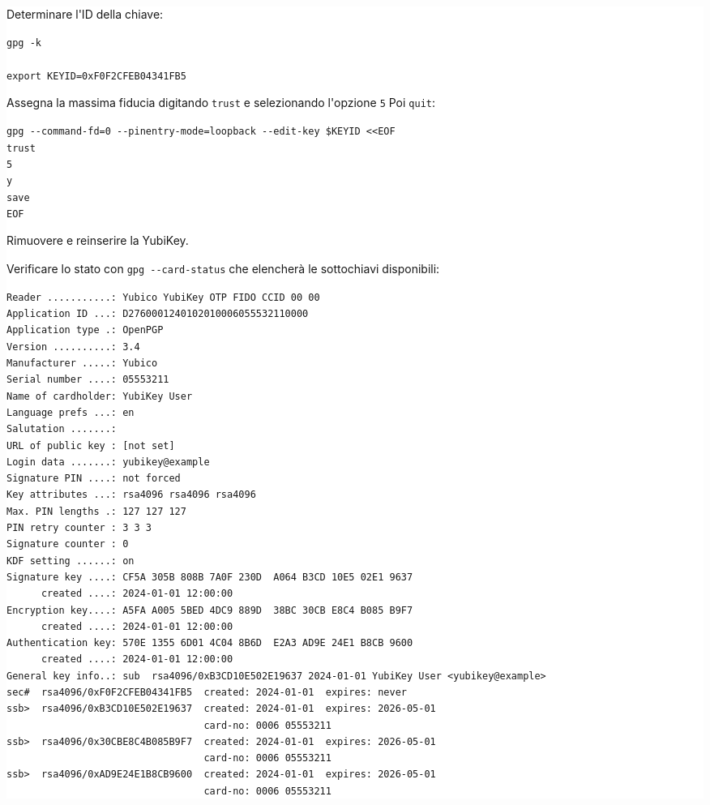 Determinare l'ID della chiave: 

```console
gpg -k

export KEYID=0xF0F2CFEB04341FB5
```

Assegna la massima fiducia digitando `trust` e selezionando l'opzione `5` Poi `quit`: 

```console
gpg --command-fd=0 --pinentry-mode=loopback --edit-key $KEYID <<EOF
trust
5
y
save
EOF
```

Rimuovere e reinserire la YubiKey. 

Verificare lo stato con `gpg --card-status` che elencherà le sottochiavi disponibili: 

```console
Reader ...........: Yubico YubiKey OTP FIDO CCID 00 00
Application ID ...: D2760001240102010006055532110000
Application type .: OpenPGP
Version ..........: 3.4
Manufacturer .....: Yubico
Serial number ....: 05553211
Name of cardholder: YubiKey User
Language prefs ...: en
Salutation .......:
URL of public key : [not set]
Login data .......: yubikey@example
Signature PIN ....: not forced
Key attributes ...: rsa4096 rsa4096 rsa4096
Max. PIN lengths .: 127 127 127
PIN retry counter : 3 3 3
Signature counter : 0
KDF setting ......: on
Signature key ....: CF5A 305B 808B 7A0F 230D  A064 B3CD 10E5 02E1 9637
      created ....: 2024-01-01 12:00:00
Encryption key....: A5FA A005 5BED 4DC9 889D  38BC 30CB E8C4 B085 B9F7
      created ....: 2024-01-01 12:00:00
Authentication key: 570E 1355 6D01 4C04 8B6D  E2A3 AD9E 24E1 B8CB 9600
      created ....: 2024-01-01 12:00:00
General key info..: sub  rsa4096/0xB3CD10E502E19637 2024-01-01 YubiKey User <yubikey@example>
sec#  rsa4096/0xF0F2CFEB04341FB5  created: 2024-01-01  expires: never
ssb>  rsa4096/0xB3CD10E502E19637  created: 2024-01-01  expires: 2026-05-01
                                  card-no: 0006 05553211
ssb>  rsa4096/0x30CBE8C4B085B9F7  created: 2024-01-01  expires: 2026-05-01
                                  card-no: 0006 05553211
ssb>  rsa4096/0xAD9E24E1B8CB9600  created: 2024-01-01  expires: 2026-05-01
                                  card-no: 0006 05553211
```
